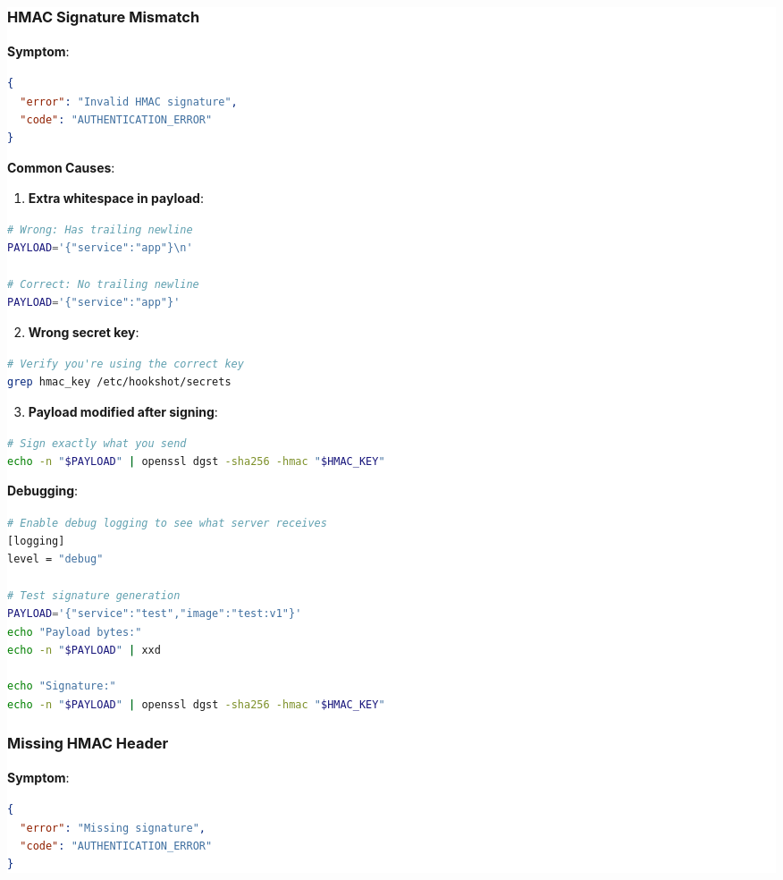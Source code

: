 ### HMAC Signature Mismatch

**Symptom**:
```json
{
  "error": "Invalid HMAC signature",
  "code": "AUTHENTICATION_ERROR"
}
```

**Common Causes**:

1. **Extra whitespace in payload**:
```bash
# Wrong: Has trailing newline
PAYLOAD='{"service":"app"}\n'

# Correct: No trailing newline
PAYLOAD='{"service":"app"}'
```

2. **Wrong secret key**:
```bash
# Verify you're using the correct key
grep hmac_key /etc/hookshot/secrets
```

3. **Payload modified after signing**:
```bash
# Sign exactly what you send
echo -n "$PAYLOAD" | openssl dgst -sha256 -hmac "$HMAC_KEY"
```

**Debugging**:
```bash
# Enable debug logging to see what server receives
[logging]
level = "debug"

# Test signature generation
PAYLOAD='{"service":"test","image":"test:v1"}'
echo "Payload bytes:"
echo -n "$PAYLOAD" | xxd

echo "Signature:"
echo -n "$PAYLOAD" | openssl dgst -sha256 -hmac "$HMAC_KEY"
```

### Missing HMAC Header

**Symptom**:
```json
{
  "error": "Missing signature",
  "code": "AUTHENTICATION_ERROR"
}
```
